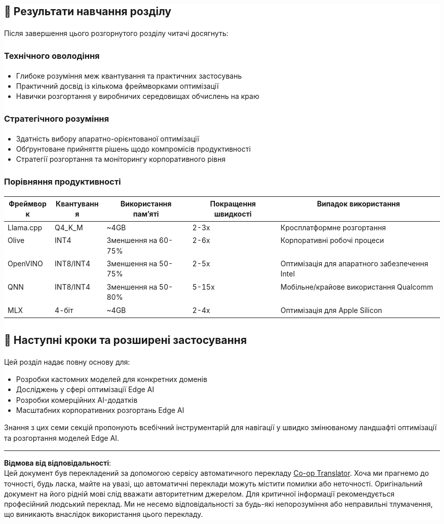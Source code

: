 
## 🎯 Результати навчання розділу

Після завершення цього розгорнутого розділу читачі досягнуть:

### **Технічного оволодіння**
- Глибоке розуміння меж квантування та практичних застосувань
- Практичний досвід із кількома фреймворками оптимізації
- Навички розгортання у виробничих середовищах обчислень на краю

### **Стратегічного розуміння**
- Здатність вибору апаратно-орієнтованої оптимізації
- Обґрунтоване прийняття рішень щодо компромісів продуктивності
- Стратегії розгортання та моніторингу корпоративного рівня

### **Порівняння продуктивності**

| Фреймворк | Квантування | Використання пам’яті | Покращення швидкості | Випадок використання |
|-----------|-------------|----------------------|-----------------------|-----------------------|
| Llama.cpp | Q4_K_M | ~4GB | 2-3x | Кросплатформне розгортання |
| Olive | INT4 | Зменшення на 60-75% | 2-6x | Корпоративні робочі процеси |
| OpenVINO | INT8/INT4 | Зменшення на 50-75% | 2-5x | Оптимізація для апаратного забезпечення Intel |
| QNN | INT8/INT4 | Зменшення на 50-80% | 5-15x | Мобільне/крайове використання Qualcomm |
| MLX | 4-біт | ~4GB | 2-4x | Оптимізація для Apple Silicon |

## 🚀 Наступні кроки та розширені застосування

Цей розділ надає повну основу для:
- Розробки кастомних моделей для конкретних доменів
- Досліджень у сфері оптимізації Edge AI
- Розробки комерційних AI-додатків
- Масштабних корпоративних розгортань Edge AI

Знання з цих семи секцій пропонують всебічний інструментарій для навігації у швидко змінюваному ландшафті оптимізації та розгортання моделей Edge AI.

---

**Відмова від відповідальності**:  
Цей документ був перекладений за допомогою сервісу автоматичного перекладу [Co-op Translator](https://github.com/Azure/co-op-translator). Хоча ми прагнемо до точності, будь ласка, майте на увазі, що автоматичні переклади можуть містити помилки або неточності. Оригінальний документ на його рідній мові слід вважати авторитетним джерелом. Для критичної інформації рекомендується професійний людський переклад. Ми не несемо відповідальності за будь-які непорозуміння або неправильні тлумачення, що виникають внаслідок використання цього перекладу.